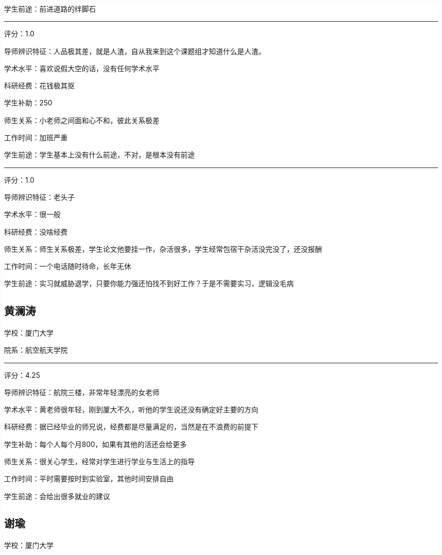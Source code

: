 学生前途：前进道路的绊脚石

* * *

评分：1.0

导师辨识特征：人品极其差，就是人渣，自从我来到这个课题组才知道什么是人渣。

学术水平：喜欢说假大空的话，没有任何学术水平

科研经费：花钱极其抠

学生补助：250

师生关系：小老师之间面和心不和，彼此关系极差

工作时间：加班严重

学生前途：学生基本上没有什么前途，不对，是根本没有前途

* * *

评分：1.0

导师辨识特征：老头子

学术水平：很一般

科研经费：没啥经费

师生关系：师生关系极差，学生论文他要挂一作，杂活很多，学生经常包宿干杂活没完没了，还没报酬

工作时间：一个电话随时待命，长年无休

学生前途：实习就威胁退学，只要你能力强还怕找不到好工作？于是不需要实习，逻辑没毛病

## 黄澜涛

学校：厦门大学

院系：航空航天学院

* * *

评分：4.25

导师辨识特征：航院三楼，非常年轻漂亮的女老师

学术水平：黄老师很年轻，刚到厦大不久，听他的学生说还没有确定好主要的方向

科研经费：据已经毕业的师兄说，经费都是尽量满足的，当然是在不浪费的前提下

学生补助：每个人每个月800，如果有其他的活还会给更多

师生关系：很关心学生，经常对学生进行学业与生活上的指导

工作时间：平时需要按时到实验室，其他时间安排自由

学生前途：会给出很多就业的建议

## 谢瑜

学校：厦门大学
